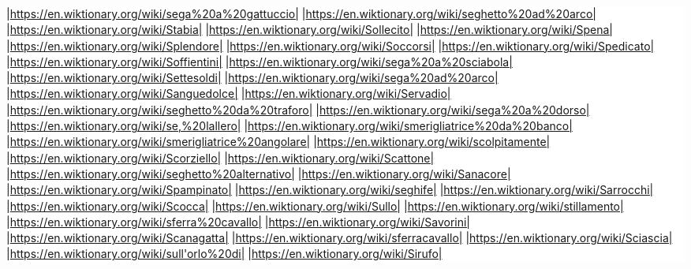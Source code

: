 |https://en.wiktionary.org/wiki/sega%20a%20gattuccio|
|https://en.wiktionary.org/wiki/seghetto%20ad%20arco|
|https://en.wiktionary.org/wiki/Stabia|
|https://en.wiktionary.org/wiki/Sollecito|
|https://en.wiktionary.org/wiki/Spena|
|https://en.wiktionary.org/wiki/Splendore|
|https://en.wiktionary.org/wiki/Soccorsi|
|https://en.wiktionary.org/wiki/Spedicato|
|https://en.wiktionary.org/wiki/Soffientini|
|https://en.wiktionary.org/wiki/sega%20a%20sciabola|
|https://en.wiktionary.org/wiki/Settesoldi|
|https://en.wiktionary.org/wiki/sega%20ad%20arco|
|https://en.wiktionary.org/wiki/Sanguedolce|
|https://en.wiktionary.org/wiki/Servadio|
|https://en.wiktionary.org/wiki/seghetto%20da%20traforo|
|https://en.wiktionary.org/wiki/sega%20a%20dorso|
|https://en.wiktionary.org/wiki/se,%20lallero|
|https://en.wiktionary.org/wiki/smerigliatrice%20da%20banco|
|https://en.wiktionary.org/wiki/smerigliatrice%20angolare|
|https://en.wiktionary.org/wiki/scolpitamente|
|https://en.wiktionary.org/wiki/Scorziello|
|https://en.wiktionary.org/wiki/Scattone|
|https://en.wiktionary.org/wiki/seghetto%20alternativo|
|https://en.wiktionary.org/wiki/Sanacore|
|https://en.wiktionary.org/wiki/Spampinato|
|https://en.wiktionary.org/wiki/seghife|
|https://en.wiktionary.org/wiki/Sarrocchi|
|https://en.wiktionary.org/wiki/Scocca|
|https://en.wiktionary.org/wiki/Sullo|
|https://en.wiktionary.org/wiki/stillamento|
|https://en.wiktionary.org/wiki/sferra%20cavallo|
|https://en.wiktionary.org/wiki/Savorini|
|https://en.wiktionary.org/wiki/Scanagatta|
|https://en.wiktionary.org/wiki/sferracavallo|
|https://en.wiktionary.org/wiki/Sciascia|
|https://en.wiktionary.org/wiki/sull'orlo%20di|
|https://en.wiktionary.org/wiki/Sirufo|